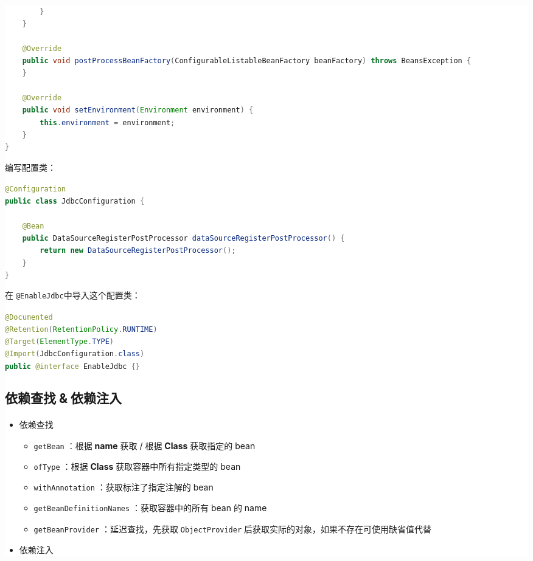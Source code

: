 ~~~java
        }
    }
    
    @Override
    public void postProcessBeanFactory(ConfigurableListableBeanFactory beanFactory) throws BeansException {
    }
    
    @Override
    public void setEnvironment(Environment environment) {
        this.environment = environment;
    }
}
~~~

编写配置类：

~~~java
@Configuration
public class JdbcConfiguration {

    @Bean
    public DataSourceRegisterPostProcessor dataSourceRegisterPostProcessor() {
        return new DataSourceRegisterPostProcessor();
    }
}
~~~

在  `@EnableJdbc`中导入这个配置类：

~~~java
@Documented
@Retention(RetentionPolicy.RUNTIME)
@Target(ElementType.TYPE)
@Import(JdbcConfiguration.class)
public @interface EnableJdbc {}
~~~



## 依赖查找 & 依赖注入

- 依赖查找

  - `getBean` ：根据 **name** 获取 / 根据 **Class** 获取指定的 bean

  - `ofType` ：根据 **Class** 获取容器中所有指定类型的 bean

  - `withAnnotation` ：获取标注了指定注解的 bean

  - `getBeanDefinitionNames` ：获取容器中的所有 bean 的 name

  - `getBeanProvider` ：延迟查找，先获取 `ObjectProvider` 后获取实际的对象，如果不存在可使用缺省值代替

- 依赖注入

